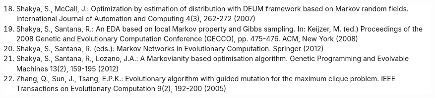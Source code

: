 18. Shakya, S., McCall, J.: Optimization by estimation of distribution with DEUM framework based on Markov random fields. International Journal of Automation and Computing 4(3), 262-272 (2007)
19. Shakya, S., Santana, R.: An EDA based on local Markov property and Gibbs sampling. In: Keijzer, M. (ed.) Proceedings of the 2008 Genetic and Evolutionary Computation Conference (GECCO), pp. 475-476. ACM, New York (2008)
20. Shakya, S., Santana, R. (eds.): Markov Networks in Evolutionary Computation. Springer (2012)
21. Shakya, S., Santana, R., Lozano, J.A.: A Markovianity based optimisation algorithm. Genetic Programming and Evolvable Machines 13(2), 159-195 (2012)
22. Zhang, Q., Sun, J., Tsang, E.P.K.: Evolutionary algorithm with guided mutation for the maximum clique problem. IEEE Transactions on Evolutionary Computation 9(2), 192-200 (2005)